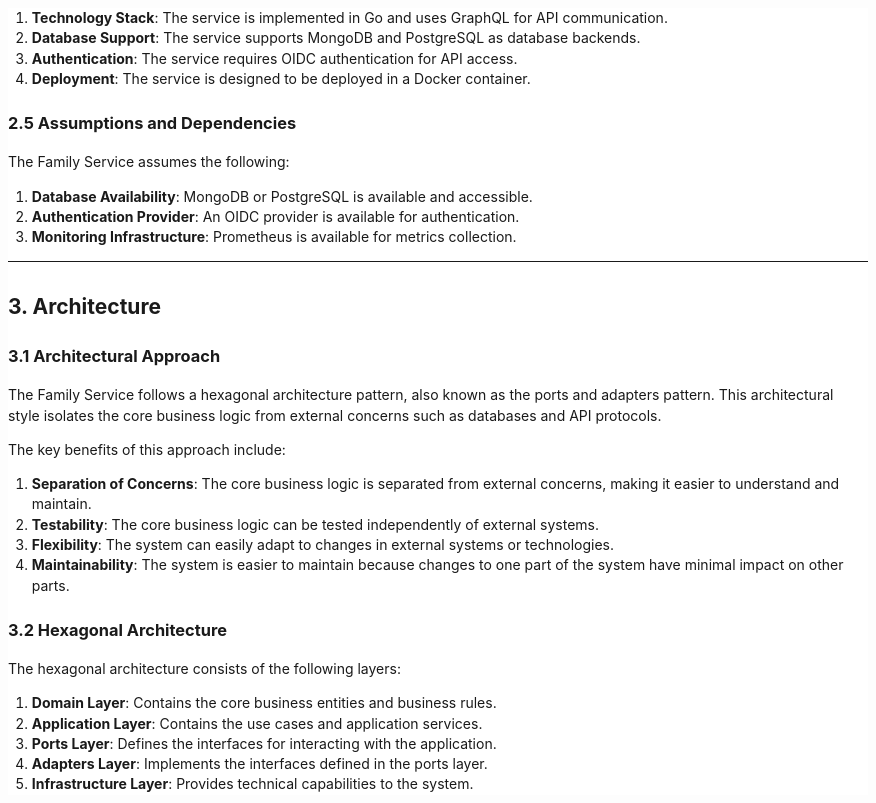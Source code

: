 1. **Technology Stack**: The service is implemented in Go and uses GraphQL for API communication.
2. **Database Support**: The service supports MongoDB and PostgreSQL as database backends.
3. **Authentication**: The service requires OIDC authentication for API access.
4. **Deployment**: The service is designed to be deployed in a Docker container.

### 2.5 Assumptions and Dependencies

The Family Service assumes the following:

1. **Database Availability**: MongoDB or PostgreSQL is available and accessible.
2. **Authentication Provider**: An OIDC provider is available for authentication.
3. **Monitoring Infrastructure**: Prometheus is available for metrics collection.

---

## 3. Architecture

### 3.1 Architectural Approach

The Family Service follows a hexagonal architecture pattern, also known as the ports and adapters pattern. This architectural style isolates the core business logic from external concerns such as databases and API protocols.

The key benefits of this approach include:

1. **Separation of Concerns**: The core business logic is separated from external concerns, making it easier to understand and maintain.
2. **Testability**: The core business logic can be tested independently of external systems.
3. **Flexibility**: The system can easily adapt to changes in external systems or technologies.
4. **Maintainability**: The system is easier to maintain because changes to one part of the system have minimal impact on other parts.

### 3.2 Hexagonal Architecture

The hexagonal architecture consists of the following layers:

1. **Domain Layer**: Contains the core business entities and business rules.
2. **Application Layer**: Contains the use cases and application services.
3. **Ports Layer**: Defines the interfaces for interacting with the application.
4. **Adapters Layer**: Implements the interfaces defined in the ports layer.
5. **Infrastructure Layer**: Provides technical capabilities to the system.
